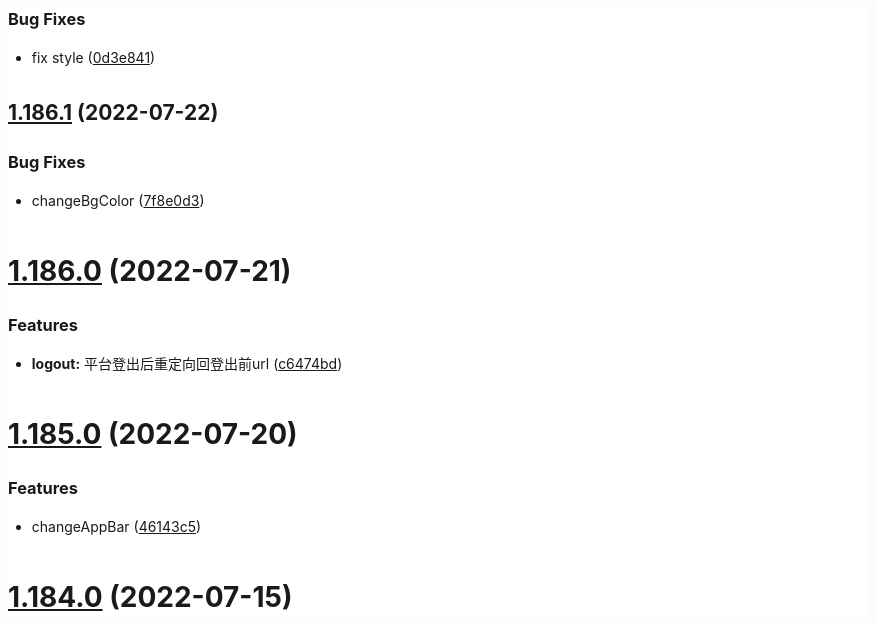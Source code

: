 
### Bug Fixes

* fix style ([0d3e841](https://github.com/easyops-cn/next-basics/commit/0d3e84150e7225446d8181fd62f4b1e079ce9f08))





## [1.186.1](https://github.com/easyops-cn/next-basics/compare/@next-bricks/basic-bricks@1.186.0...@next-bricks/basic-bricks@1.186.1) (2022-07-22)


### Bug Fixes

* changeBgColor ([7f8e0d3](https://github.com/easyops-cn/next-basics/commit/7f8e0d3a78f2f1869bc3f5bd1fc07973fc35f163))





# [1.186.0](https://github.com/easyops-cn/next-basics/compare/@next-bricks/basic-bricks@1.185.0...@next-bricks/basic-bricks@1.186.0) (2022-07-21)


### Features

* **logout:** 平台登出后重定向回登出前url ([c6474bd](https://github.com/easyops-cn/next-basics/commit/c6474bd4f693e8a852c248ee42667115f0ae2713))





# [1.185.0](https://github.com/easyops-cn/next-basics/compare/@next-bricks/basic-bricks@1.184.0...@next-bricks/basic-bricks@1.185.0) (2022-07-20)


### Features

* changeAppBar ([46143c5](https://github.com/easyops-cn/next-basics/commit/46143c5bf45fe00fd0d6cef8f733b805f7fb9598))





# [1.184.0](https://github.com/easyops-cn/next-basics/compare/@next-bricks/basic-bricks@1.183.3...@next-bricks/basic-bricks@1.184.0) (2022-07-15)

